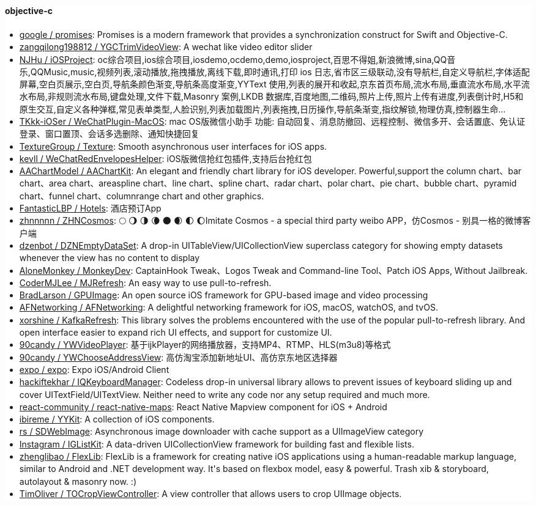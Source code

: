 #### objective-c
* [google / promises](https://github.com/google/promises): Promises is a modern framework that provides a synchronization construct for Swift and Objective-C.
* [zangqilong198812 / YGCTrimVideoView](https://github.com/zangqilong198812/YGCTrimVideoView): A wechat like video editor slider
* [NJHu / iOSProject](https://github.com/NJHu/iOSProject): oc综合项目,ios综合项目,iosdemo,ocdemo,demo,iosproject,百思不得姐,新浪微博,sina,QQ音乐,QQMusic,music,视频列表,滚动播放,拖拽播放,离线下载,即时通讯,打印 ios 日志,省市区三级联动,没有导航栏,自定义导航栏,字体适配屏幕,空白页展示,空白页,导航条颜色渐变,导航条高度渐变,YYText 使用,列表的展开和收起,京东首页布局,流水布局,垂直流水布局,水平流水布局,非规则流水布局,键盘处理,文件下载,Masonry 案例,LKDB 数据库,百度地图,二维码,照片上传,照片上传有进度,列表倒计时,H5和原生交互,自定义各种弹框,常见表单类型,人脸识别,列表加载图片,列表拖拽,日历操作,导航条渐变,指纹解锁,物理仿真,控制器生命…
* [TKkk-iOSer / WeChatPlugin-MacOS](https://github.com/TKkk-iOSer/WeChatPlugin-MacOS): mac OS版微信小助手 功能: 自动回复、消息防撤回、远程控制、微信多开、会话置底、免认证登录、窗口置顶、会话多选删除、通知快捷回复
* [TextureGroup / Texture](https://github.com/TextureGroup/Texture): Smooth asynchronous user interfaces for iOS apps.
* [kevll / WeChatRedEnvelopesHelper](https://github.com/kevll/WeChatRedEnvelopesHelper): iOS版微信抢红包插件,支持后台抢红包
* [AAChartModel / AAChartKit](https://github.com/AAChartModel/AAChartKit): An elegant and friendly chart library for iOS developer. Powerful,support the column chart、bar chart、area chart、areaspline chart、line chart、spline chart、radar chart、polar chart、pie chart、bubble chart、pyramid chart、funnel chart、columnrange chart and other graphics.
* [FantasticLBP / Hotels](https://github.com/FantasticLBP/Hotels): 酒店预订App
* [zhnnnnn / ZHNCosmos](https://github.com/zhnnnnn/ZHNCosmos): 🌕 🌖 🌗 🌘 🌑 🌒 🌓 🌔Imitate Cosmos - a special third party weibo APP，仿Cosmos - 别具一格的微博客户端
* [dzenbot / DZNEmptyDataSet](https://github.com/dzenbot/DZNEmptyDataSet): A drop-in UITableView/UICollectionView superclass category for showing empty datasets whenever the view has no content to display
* [AloneMonkey / MonkeyDev](https://github.com/AloneMonkey/MonkeyDev): CaptainHook Tweak、Logos Tweak and Command-line Tool、Patch iOS Apps, Without Jailbreak.
* [CoderMJLee / MJRefresh](https://github.com/CoderMJLee/MJRefresh): An easy way to use pull-to-refresh.
* [BradLarson / GPUImage](https://github.com/BradLarson/GPUImage): An open source iOS framework for GPU-based image and video processing
* [AFNetworking / AFNetworking](https://github.com/AFNetworking/AFNetworking): A delightful networking framework for iOS, macOS, watchOS, and tvOS.
* [xorshine / KafkaRefresh](https://github.com/xorshine/KafkaRefresh): This library solves the problems encountered with the use of the popular pull-to-refresh library. And open interface easier to expand rich UI effects, and support for customize UI.
* [90candy / YWVideoPlayer](https://github.com/90candy/YWVideoPlayer): 基于ijkPlayer的网络播放器，支持MP4、RTMP、HLS(m3u8)等格式
* [90candy / YWChooseAddressView](https://github.com/90candy/YWChooseAddressView): 高仿淘宝添加新地址UI、高仿京东地区选择器
* [expo / expo](https://github.com/expo/expo): Expo iOS/Android Client
* [hackiftekhar / IQKeyboardManager](https://github.com/hackiftekhar/IQKeyboardManager): Codeless drop-in universal library allows to prevent issues of keyboard sliding up and cover UITextField/UITextView. Neither need to write any code nor any setup required and much more.
* [react-community / react-native-maps](https://github.com/react-community/react-native-maps): React Native Mapview component for iOS + Android
* [ibireme / YYKit](https://github.com/ibireme/YYKit): A collection of iOS components.
* [rs / SDWebImage](https://github.com/rs/SDWebImage): Asynchronous image downloader with cache support as a UIImageView category
* [Instagram / IGListKit](https://github.com/Instagram/IGListKit): A data-driven UICollectionView framework for building fast and flexible lists.
* [zhenglibao / FlexLib](https://github.com/zhenglibao/FlexLib): FlexLib is a framework for creating native iOS applications using a human-readable markup language, similar to Android and .NET development way. It's based on flexbox model, easy & powerful. Trash xib & storyboard, autolayout & masonry now. :)
* [TimOliver / TOCropViewController](https://github.com/TimOliver/TOCropViewController): A view controller that allows users to crop UIImage objects.
